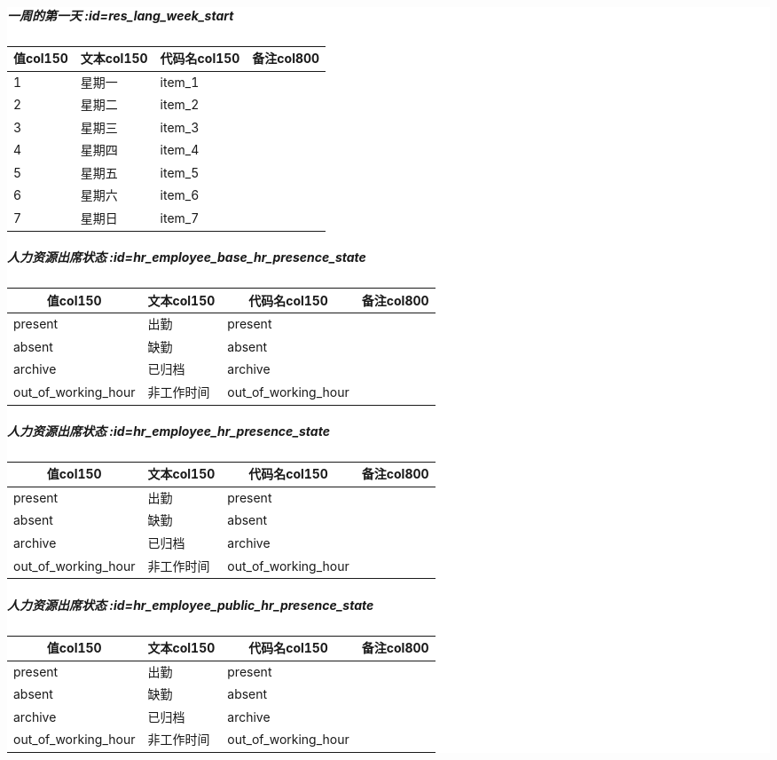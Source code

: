 ##### 一周的第一天 :id=res_lang_week_start



| 值col150        |    文本col150    |   代码名col150    |  备注col800     |
| --------   |------------|------------|------------|
|1|星期一|item_1||
|2|星期二|item_2||
|3|星期三|item_3||
|4|星期四|item_4||
|5|星期五|item_5||
|6|星期六|item_6||
|7|星期日|item_7||

##### 人力资源出席状态 :id=hr_employee_base_hr_presence_state



| 值col150        |    文本col150    |   代码名col150    |  备注col800     |
| --------   |------------|------------|------------|
|present|出勤|present||
|absent|缺勤|absent||
|archive|已归档|archive||
|out_of_working_hour|非工作时间|out_of_working_hour||

##### 人力资源出席状态 :id=hr_employee_hr_presence_state



| 值col150        |    文本col150    |   代码名col150    |  备注col800     |
| --------   |------------|------------|------------|
|present|出勤|present||
|absent|缺勤|absent||
|archive|已归档|archive||
|out_of_working_hour|非工作时间|out_of_working_hour||

##### 人力资源出席状态 :id=hr_employee_public_hr_presence_state



| 值col150        |    文本col150    |   代码名col150    |  备注col800     |
| --------   |------------|------------|------------|
|present|出勤|present||
|absent|缺勤|absent||
|archive|已归档|archive||
|out_of_working_hour|非工作时间|out_of_working_hour||
